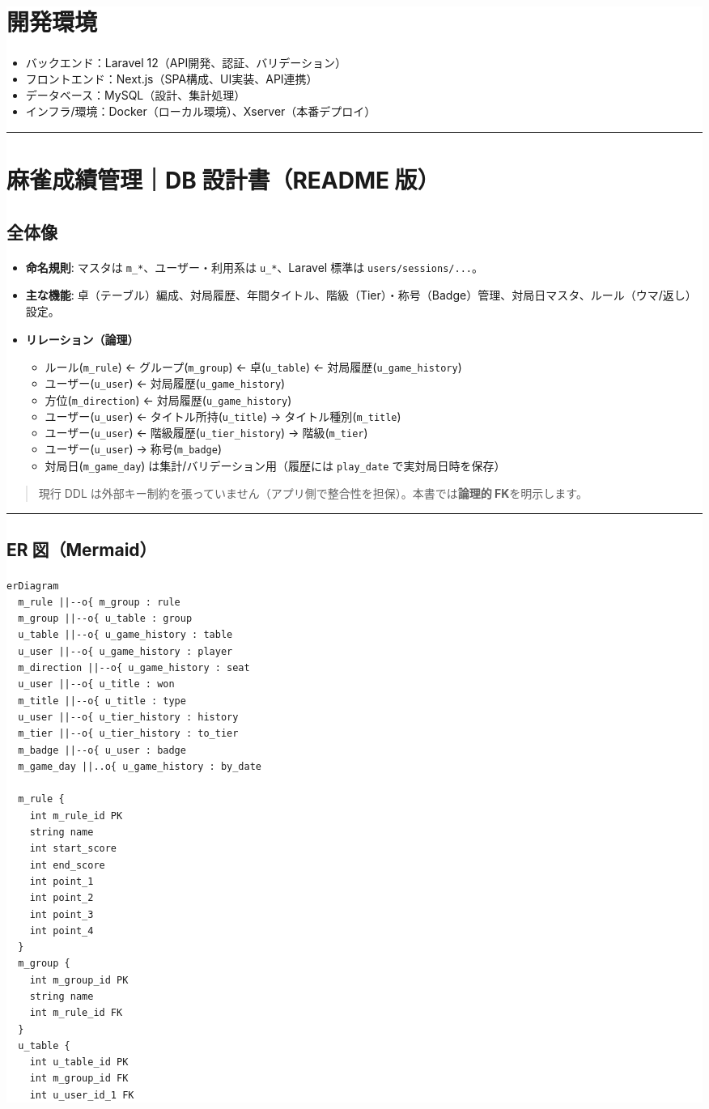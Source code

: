 # 開発環境
* バックエンド：Laravel 12（API開発、認証、バリデーション）
* フロントエンド：Next.js（SPA構成、UI実装、API連携）
* データベース：MySQL（設計、集計処理）
* インフラ/環境：Docker（ローカル環境）、Xserver（本番デプロイ）
---

# 麻雀成績管理｜DB 設計書（README 版）

## 全体像

* **命名規則**: マスタは `m_*`、ユーザー・利用系は `u_*`、Laravel 標準は `users/sessions/...`。
* **主な機能**: 卓（テーブル）編成、対局履歴、年間タイトル、階級（Tier）・称号（Badge）管理、対局日マスタ、ルール（ウマ/返し）設定。
* **リレーション（論理）**

  * ルール(`m_rule`) ← グループ(`m_group`) ← 卓(`u_table`) ← 対局履歴(`u_game_history`)
  * ユーザー(`u_user`) ← 対局履歴(`u_game_history`)
  * 方位(`m_direction`) ← 対局履歴(`u_game_history`)
  * ユーザー(`u_user`) ← タイトル所持(`u_title`) → タイトル種別(`m_title`)
  * ユーザー(`u_user`) ← 階級履歴(`u_tier_history`) → 階級(`m_tier`)
  * ユーザー(`u_user`) → 称号(`m_badge`)
  * 対局日(`m_game_day`) は集計/バリデーション用（履歴には `play_date` で実対局日時を保存）

> 現行 DDL は外部キー制約を張っていません（アプリ側で整合性を担保）。本書では**論理的 FK**を明示します。

---

## ER 図（Mermaid）

```mermaid
erDiagram
  m_rule ||--o{ m_group : rule
  m_group ||--o{ u_table : group
  u_table ||--o{ u_game_history : table
  u_user ||--o{ u_game_history : player
  m_direction ||--o{ u_game_history : seat
  u_user ||--o{ u_title : won
  m_title ||--o{ u_title : type
  u_user ||--o{ u_tier_history : history
  m_tier ||--o{ u_tier_history : to_tier
  m_badge ||--o{ u_user : badge
  m_game_day ||..o{ u_game_history : by_date

  m_rule {
    int m_rule_id PK
    string name
    int start_score
    int end_score
    int point_1
    int point_2
    int point_3
    int point_4
  }
  m_group {
    int m_group_id PK
    string name
    int m_rule_id FK
  }
  u_table {
    int u_table_id PK
    int m_group_id FK
    int u_user_id_1 FK
```